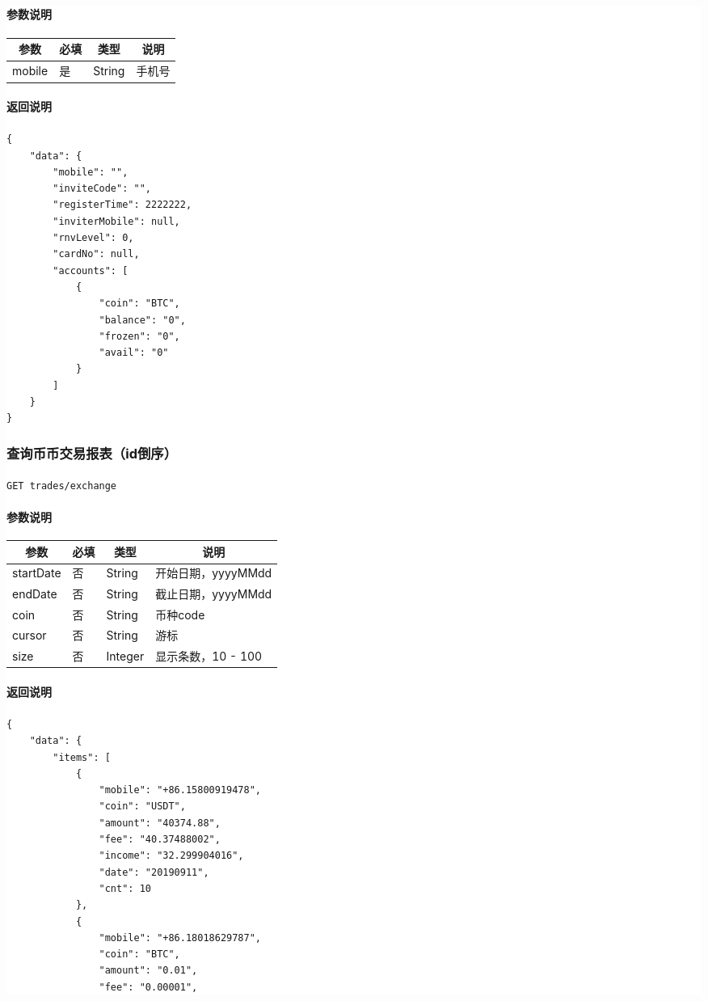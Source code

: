 #### 参数说明
| 参数         | 必填 | 类型           | 说明                         |
| ----------- | ---- |-------------  | ---------------------------- |
| mobile      | 是   | String        | 手机号                         |

#### 返回说明
```
{
    "data": {
        "mobile": "",
        "inviteCode": "",
        "registerTime": 2222222,
        "inviterMobile": null,
        "rnvLevel": 0,
        "cardNo": null,
        "accounts": [
            {
                "coin": "BTC",
                "balance": "0",
                "frozen": "0",
                "avail": "0"
            }
        ]
    }
}
```

### 查询币币交易报表（id倒序）
```
GET trades/exchange
```

#### 参数说明
| 参数         | 必填 | 类型           | 说明                         |
| ----------- | ---- |-------------  | ---------------------------- |
| startDate   | 否   | String        | 开始日期，yyyyMMdd              |
| endDate     | 否   | String        | 截止日期，yyyyMMdd              |
| coin        | 否   | String        | 币种code                       |
| cursor      | 否   | String        | 游标                           |
| size        | 否   | Integer       | 显示条数，10 - 100              |

#### 返回说明
```
{
    "data": {
        "items": [
            {
                "mobile": "+86.15800919478",
                "coin": "USDT",
                "amount": "40374.88",
                "fee": "40.37488002",
                "income": "32.299904016",
                "date": "20190911",
                "cnt": 10
            },
            {
                "mobile": "+86.18018629787",
                "coin": "BTC",
                "amount": "0.01",
                "fee": "0.00001",
```